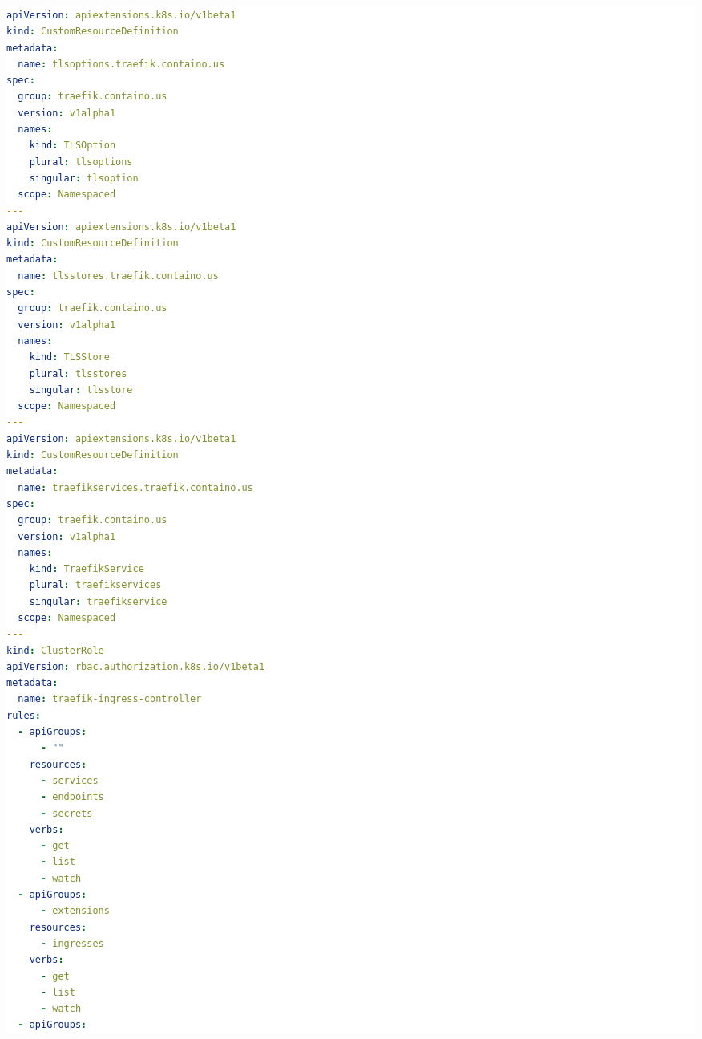 ```yaml
apiVersion: apiextensions.k8s.io/v1beta1
kind: CustomResourceDefinition
metadata:
  name: tlsoptions.traefik.containo.us
spec:
  group: traefik.containo.us
  version: v1alpha1
  names:
    kind: TLSOption
    plural: tlsoptions
    singular: tlsoption
  scope: Namespaced
---
apiVersion: apiextensions.k8s.io/v1beta1
kind: CustomResourceDefinition
metadata:
  name: tlsstores.traefik.containo.us
spec:
  group: traefik.containo.us
  version: v1alpha1
  names:
    kind: TLSStore
    plural: tlsstores
    singular: tlsstore
  scope: Namespaced
---
apiVersion: apiextensions.k8s.io/v1beta1
kind: CustomResourceDefinition
metadata:
  name: traefikservices.traefik.containo.us
spec:
  group: traefik.containo.us
  version: v1alpha1
  names:
    kind: TraefikService
    plural: traefikservices
    singular: traefikservice
  scope: Namespaced
---
kind: ClusterRole
apiVersion: rbac.authorization.k8s.io/v1beta1
metadata:
  name: traefik-ingress-controller
rules:
  - apiGroups:
      - ""
    resources:
      - services
      - endpoints
      - secrets
    verbs:
      - get
      - list
      - watch
  - apiGroups:
      - extensions
    resources:
      - ingresses
    verbs:
      - get
      - list
      - watch
  - apiGroups:
```